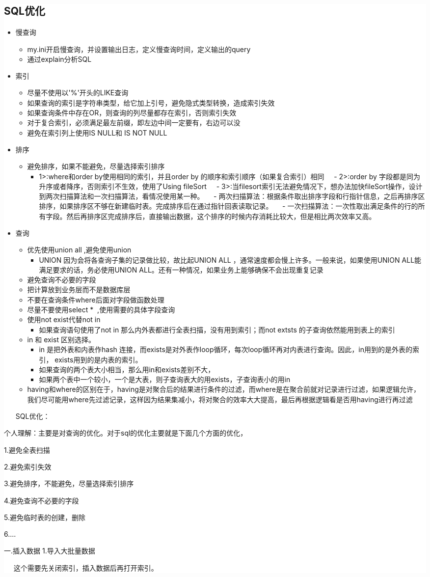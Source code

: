 SQL优化
---
- 慢查询
  - my.ini开启慢查询，并设置输出日志，定义慢查询时间，定义输出的query
  - 通过explain分析SQL
- 索引
  - 尽量不使用以'%'开头的LIKE查询
  - 如果查询的索引是字符串类型，给它加上引号，避免隐式类型转换，造成索引失效
  - 如果查询条件中存在OR，则查询的列尽量都存在索引，否则索引失效
  - 对于复合索引，必须满足最左前缀，即左边中间一定要有，右边可以没
  - 避免在索引列上使用IS NULL和 IS NOT NULL
- 排序
  - 避免排序，如果不能避免，尽量选择索引排序
    - 1>:where和order by使用相同的索引，并且order by 的顺序和索引顺序（如果复合索引）相同
    - 2>:order by 字段都是同为升序或者降序，否则索引不生效，使用了Using fileSort
    - 3>:当filesort索引无法避免情况下，想办法加快fileSort操作，设计到两次扫描算法和一次扫描算法，看情况使用某一种。
    - 两次扫描算法：根据条件取出排序字段和行指针信息，之后再排序区排序，如果排序区不够在新建临时表。完成排序后在通过指针回表读取记录。
    - 一次扫描算法：一次性取出满足条件的行的所有字段。然后再排序区完成排序后，直接输出数据，这个排序的时候内存消耗比较大，但是相比两次效率又高。
- 查询
  - 优先使用union all ,避免使用union
    - UNION 因为会将各查询子集的记录做比较，故比起UNION ALL ，通常速度都会慢上许多。一般来说，如果使用UNION ALL能满足要求的话，务必使用UNION  ALL。还有一种情况，如果业务上能够确保不会出现重复记录
  - 避免查询不必要的字段
  - 把计算放到业务层而不是数据库层
  - 不要在查询条件where后面对字段做函数处理
  - 尽量不要使用select *  ,使用需要的具体字段查询
  - 使用not exist代替not in
    - 如果查询语句使用了not in 那么内外表都进行全表扫描，没有用到索引；而not extsts 的子查询依然能用到表上的索引
  - in 和 exist 区别选择。
    - in 是把外表和内表作hash 连接，而exists是对外表作loop循环，每次loop循环再对内表进行查询。因此，in用到的是外表的索引， exists用到的是内表的索引。
    - 如果查询的两个表大小相当，那么用in和exists差别不大，
    - 如果两个表中一个较小，一个是大表，则子查询表大的用exists，子查询表小的用in
  - having和where的区别在于，having是对聚合后的结果进行条件的过滤，而where是在聚合前就对记录进行过滤，如果逻辑允许，我们尽可能用where先过滤记录，这样因为结果集减小，将对聚合的效率大大提高，最后再根据逻辑看是否用having进行再过滤

  SQL优化：

个人理解：主要是对查询的优化。对于sql的优化主要就是下面几个方面的优化，

1.避免全表扫描

2.避免索引失效

3.避免排序，不能避免，尽量选择索引排序

4.避免查询不必要的字段

5.避免临时表的创建，删除

6....

一.插入数据
1.导入大批量数据

     这个需要先关闭索引，插入数据后再打开索引。
